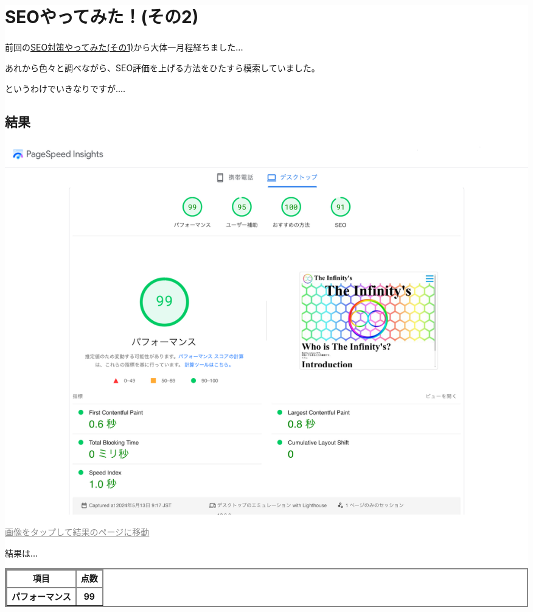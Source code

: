 <h1>SEOやってみた！(その2)</h1>
<p>
前回の<a target="_parent" href="/blog?name=SEO_1"
>SEO対策やってみた(その1)</a
>から大体一月程経ちました...
</p>
<p>
あれから色々と調べながら、SEO評価を上げる方法をひたすら模索していました。
</p>
<p>というわけでいきなりですが....</p>
<h2><b>結果</b></h2>
<a
target="_parent"
href="https://pagespeed.web.dev/analysis/https-the-infinitys-f5-si/hml8e5qijr?form_factor=mobile">
<img src="./thumbnail.jpeg" alt=" " style="width: 100%" />
<p style="opacity: 0.5">画像をタップして結果のページに移動</p>
</a>
<p>結果は...</p>
<table style="border: 2px solid #888888">
<style>
th {
border: 2px solid #888888;
}
</style>
<tr>
<th>項目</th>
<th>点数</th>
</tr>
<tr>
<th>パフォーマンス</th>
<th>99</th>
</tr>
<tr>